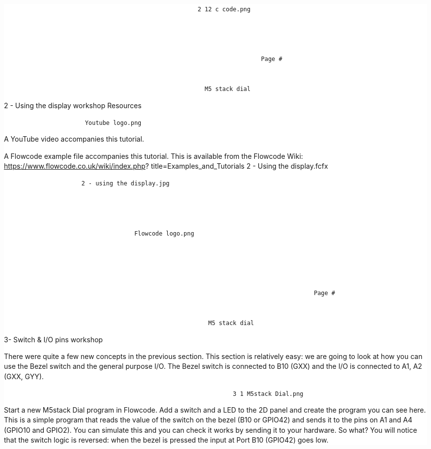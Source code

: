 


                                                           2 12 c code.png




                                                                             Page #


                                                             M5 stack dial
2 - Using the display                                         workshop
Resources



                           Youtube logo.png




A YouTube video accompanies this tutorial.




A Flowcode example file accompanies this tutorial. This is
available from the Flowcode Wiki:
https://www.flowcode.co.uk/wiki/index.php?
title=Examples_and_Tutorials
2 - Using the display.fcfx


                          2 - using the display.jpg




                                         Flowcode logo.png





                                                                                            Page #


                                                              M5 stack dial
3- Switch & I/O pins                                           workshop


There were quite a few new concepts in the previous section.
This section is relatively easy: we are going to look at how you
can use the Bezel switch and the general purpose I/O.
The Bezel switch is connected to B10 (GXX) and the I/O is
connected to A1, A2 (GXX, GYY).



                                                                     3 1 M5stack Dial.png


Start a new M5stack Dial program in Flowcode.
Add a switch and a LED to the 2D panel and create the
program you can see here.
This is a simple program that reads the value of the switch on
the bezel (B10 or GPIO42) and sends it to the pins on A1 and
A4 (GPIO10 and GPIO2). You can simulate this and you can
check it works by sending it to your hardware.
So what?
You will notice that the switch logic is reversed: when the bezel
is pressed the input at Port B10 (GPIO42) goes low.
